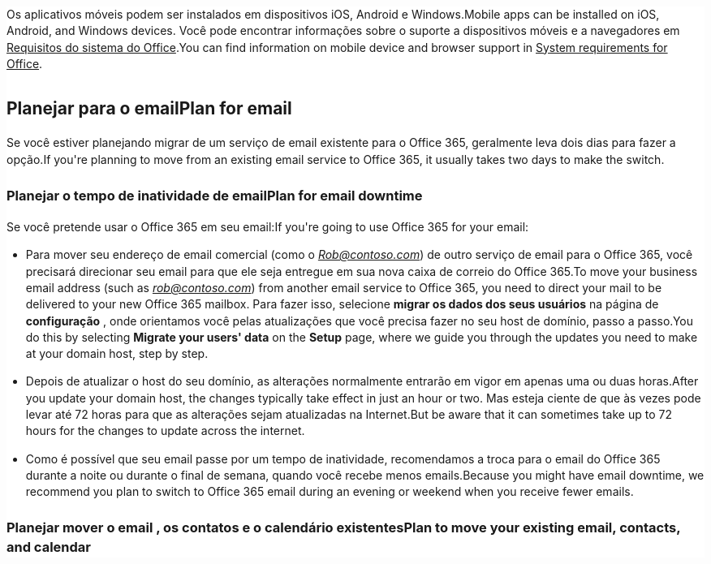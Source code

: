 <span data-ttu-id="b3e3c-143">Os aplicativos móveis podem ser instalados em dispositivos iOS, Android e Windows.</span><span class="sxs-lookup"><span data-stu-id="b3e3c-143">Mobile apps can be installed on iOS, Android, and Windows devices.</span></span> <span data-ttu-id="b3e3c-144">Você pode encontrar informações sobre o suporte a dispositivos móveis e a navegadores em [Requisitos do sistema do Office](https://go.microsoft.com/fwlink/?LinkId=534827).</span><span class="sxs-lookup"><span data-stu-id="b3e3c-144">You can find information on mobile device and browser support in [System requirements for Office](https://go.microsoft.com/fwlink/?LinkId=534827).</span></span>
  
## <a name="plan-for-email"></a><span data-ttu-id="b3e3c-145">Planejar para o email</span><span class="sxs-lookup"><span data-stu-id="b3e3c-145">Plan for email</span></span>

<span data-ttu-id="b3e3c-146">Se você estiver planejando migrar de um serviço de email existente para o Office 365, geralmente leva dois dias para fazer a opção.</span><span class="sxs-lookup"><span data-stu-id="b3e3c-146">If you're planning to move from an existing email service to Office 365, it usually takes two days to make the switch.</span></span>
  
### <a name="plan-for-email-downtime"></a><span data-ttu-id="b3e3c-147">Planejar o tempo de inatividade de email</span><span class="sxs-lookup"><span data-stu-id="b3e3c-147">Plan for email downtime</span></span>
  
<span data-ttu-id="b3e3c-148">Se você pretende usar o Office 365 em seu email:</span><span class="sxs-lookup"><span data-stu-id="b3e3c-148">If you're going to use Office 365 for your email:</span></span>
  
- <span data-ttu-id="b3e3c-149">Para mover seu endereço de email comercial (como o *Rob@contoso.com*) de outro serviço de email para o Office 365, você precisará direcionar seu email para que ele seja entregue em sua nova caixa de correio do Office 365.</span><span class="sxs-lookup"><span data-stu-id="b3e3c-149">To move your business email address (such as *rob@contoso.com*) from another email service to Office 365, you need to direct your mail to be delivered to your new Office 365 mailbox.</span></span> <span data-ttu-id="b3e3c-150">Para fazer isso, selecione **migrar os dados dos seus usuários** na página de **configuração** , onde orientamos você pelas atualizações que você precisa fazer no seu host de domínio, passo a passo.</span><span class="sxs-lookup"><span data-stu-id="b3e3c-150">You do this by selecting **Migrate your users' data** on the **Setup** page, where we guide you through the updates you need to make at your domain host, step by step.</span></span>

- <span data-ttu-id="b3e3c-151">Depois de atualizar o host do seu domínio, as alterações normalmente entrarão em vigor em apenas uma ou duas horas.</span><span class="sxs-lookup"><span data-stu-id="b3e3c-151">After you update your domain host, the changes typically take effect in just an hour or two.</span></span> <span data-ttu-id="b3e3c-152">Mas esteja ciente de que às vezes pode levar até 72 horas para que as alterações sejam atualizadas na Internet.</span><span class="sxs-lookup"><span data-stu-id="b3e3c-152">But be aware that it can sometimes take up to 72 hours for the changes to update across the internet.</span></span>

- <span data-ttu-id="b3e3c-153">Como é possível que seu email passe por um tempo de inatividade, recomendamos a troca para o email do Office 365 durante a noite ou durante o final de semana, quando você recebe menos emails.</span><span class="sxs-lookup"><span data-stu-id="b3e3c-153">Because you might have email downtime, we recommend you plan to switch to Office 365 email during an evening or weekend when you receive fewer emails.</span></span>

### <a name="plan-to-move-your-existing-email-contacts-and-calendar"></a><span data-ttu-id="b3e3c-154">Planejar mover o email , os contatos e o calendário existentes</span><span class="sxs-lookup"><span data-stu-id="b3e3c-154">Plan to move your existing email, contacts, and calendar</span></span>
  